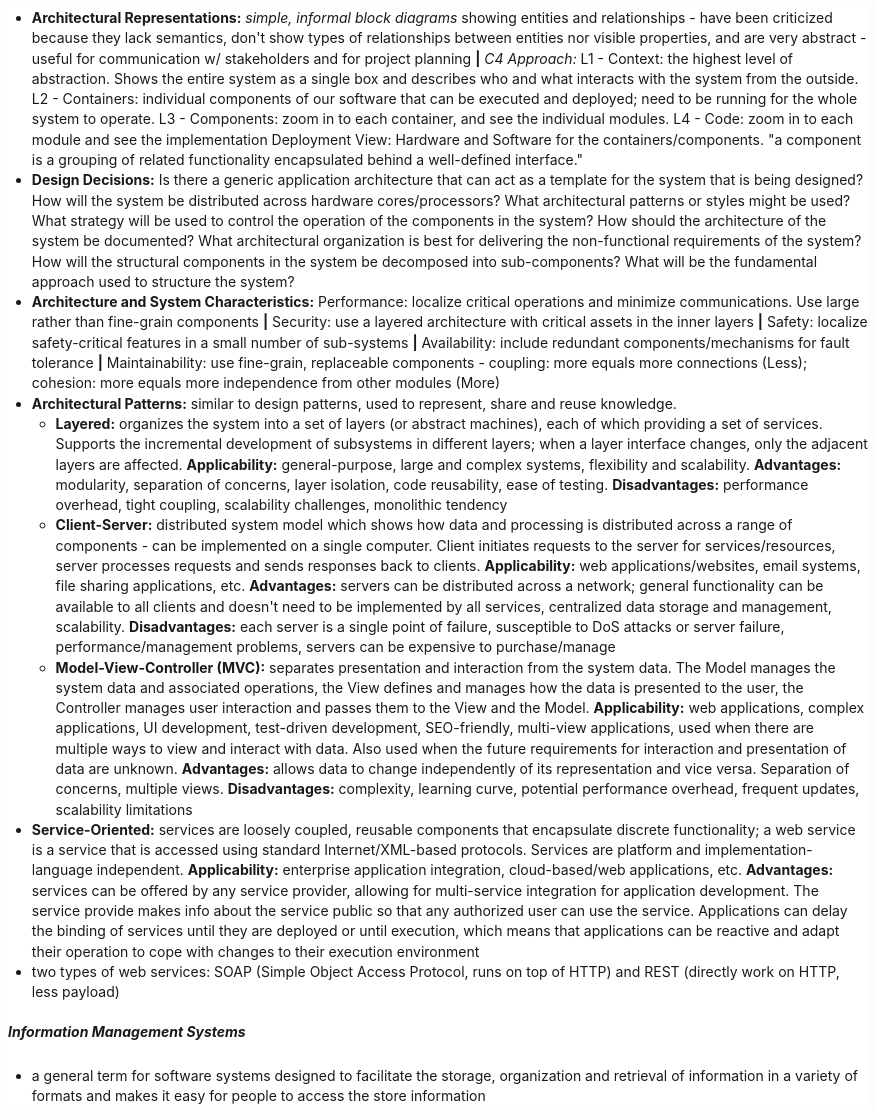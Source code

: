 - **Architectural Representations:** *simple, informal block diagrams* showing entities and relationships - have been criticized because they lack semantics, don't show types of relationships between entities nor visible properties, and are very abstract - useful for communication w/ stakeholders and for project planning **|** *C4 Approach:* L1 - Context: the highest level of abstraction. Shows the entire system as a single box and describes who and what interacts with the system from the outside. L2 - Containers: individual components of our software that can be executed and deployed; need to be running for the whole system to operate. L3 - Components: zoom in to each container, and see the individual modules. L4 - Code: zoom in to each module and see the implementation Deployment View: Hardware and Software for the containers/components. "a component is a grouping of related functionality encapsulated behind a well-defined interface."
- **Design Decisions:** Is there a generic application architecture that can act as a template for the system that is being designed? How will the system be distributed across hardware cores/processors? What architectural patterns or styles might be used? What strategy will be used to control the operation of the components in the system? How should the architecture of the system be documented? What architectural organization is best for delivering the non-functional requirements of the system? How will the structural components in the system be decomposed into sub-components? What will be the fundamental approach used to structure the system?
- **Architecture and System Characteristics:** Performance: localize critical operations and minimize communications. Use large rather than fine-grain components **|** Security: use a layered architecture with critical assets in the inner layers **|** Safety: localize safety-critical features in a small number of sub-systems **|** Availability: include redundant components/mechanisms for fault tolerance **|** Maintainability: use fine-grain, replaceable components - coupling: more equals more connections (Less); cohesion: more equals more independence from other modules (More)
- **Architectural Patterns:** similar to design patterns, used to represent, share and reuse knowledge.
	- **Layered:** organizes the system into a set of layers (or abstract machines), each of which providing a set of services. Supports the incremental development of subsystems in different layers; when a layer interface changes, only the adjacent layers are affected. **Applicability:** general-purpose, large and complex systems, flexibility and scalability. **Advantages:** modularity, separation of concerns, layer isolation, code reusability, ease of testing. **Disadvantages:** performance overhead, tight coupling, scalability challenges, monolithic tendency
	- **Client-Server:** distributed system model which shows how data and processing is distributed across a range of components - can be implemented on a single computer. Client initiates requests to the server for services/resources, server processes requests and sends responses back to clients. **Applicability:** web applications/websites, email systems, file sharing applications, etc. **Advantages:** servers can be distributed across a network; general functionality can be available to all clients and doesn't need to be implemented by all services, centralized data storage and management, scalability. **Disadvantages:** each server is a single point of failure, susceptible to DoS attacks or server failure, performance/management problems, servers can be expensive to purchase/manage
	- **Model-View-Controller (MVC):** separates presentation and interaction from the system data. The Model manages the system data and associated operations, the View defines and manages how the data is presented to the user, the Controller manages user interaction and passes them to the View and the Model.  **Applicability:** web applications, complex applications, UI development, test-driven development, SEO-friendly, multi-view applications, used when there are multiple ways to view and interact with data. Also used when the future requirements for interaction and presentation of data are unknown. **Advantages:** allows data to change independently of its representation and vice versa. Separation of concerns, multiple views. **Disadvantages:** complexity, learning curve, potential performance overhead, frequent updates, scalability limitations
- **Service-Oriented:** services are loosely coupled, reusable components that encapsulate discrete functionality; a web service is a service that is accessed using standard Internet/XML-based protocols. Services are platform and implementation-language independent. **Applicability:** enterprise application integration, cloud-based/web applications, etc. **Advantages:** services can be offered by any service provider, allowing for multi-service integration for application development. The service provide makes info about the service public so that any authorized user can use the service. Applications can delay the binding of services until they are deployed or until execution, which means that applications can be reactive and adapt their operation to cope with changes to their execution environment
- two types of web services: SOAP (Simple Object Access Protocol, runs on top of HTTP) and REST (directly work on HTTP, less payload)
##### Information Management Systems
- a general term for software systems designed to facilitate the storage, organization and retrieval of information in a variety of formats and makes it easy for people to access the store information